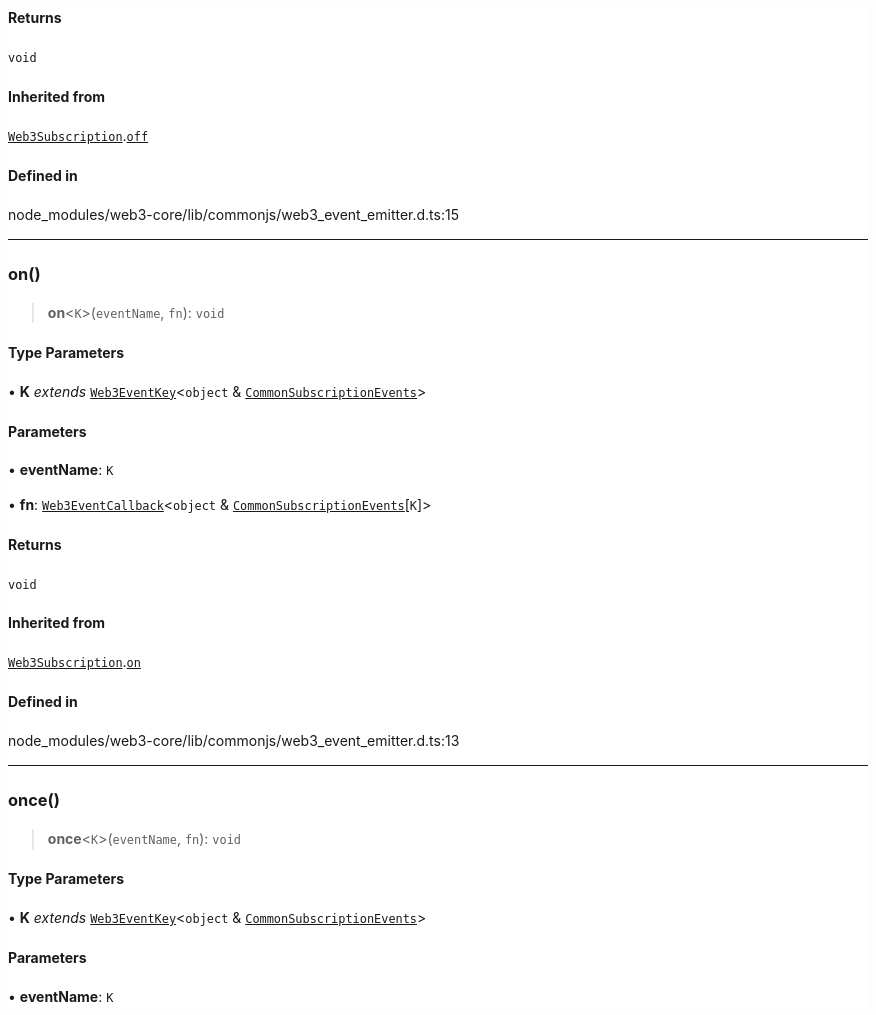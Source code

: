 #### Returns

`void`

#### Inherited from

[`Web3Subscription`](Web3Subscription.md).[`off`](Web3Subscription.md#off)

#### Defined in

node\_modules/web3-core/lib/commonjs/web3\_event\_emitter.d.ts:15

***

### on()

> **on**\<`K`\>(`eventName`, `fn`): `void`

#### Type Parameters

• **K** *extends* [`Web3EventKey`](../type-aliases/Web3EventKey.md)\<`object` & [`CommonSubscriptionEvents`](../type-aliases/CommonSubscriptionEvents.md)\>

#### Parameters

• **eventName**: `K`

• **fn**: [`Web3EventCallback`](../type-aliases/Web3EventCallback.md)\<`object` & [`CommonSubscriptionEvents`](../type-aliases/CommonSubscriptionEvents.md)\[`K`\]\>

#### Returns

`void`

#### Inherited from

[`Web3Subscription`](Web3Subscription.md).[`on`](Web3Subscription.md#on)

#### Defined in

node\_modules/web3-core/lib/commonjs/web3\_event\_emitter.d.ts:13

***

### once()

> **once**\<`K`\>(`eventName`, `fn`): `void`

#### Type Parameters

• **K** *extends* [`Web3EventKey`](../type-aliases/Web3EventKey.md)\<`object` & [`CommonSubscriptionEvents`](../type-aliases/CommonSubscriptionEvents.md)\>

#### Parameters

• **eventName**: `K`
